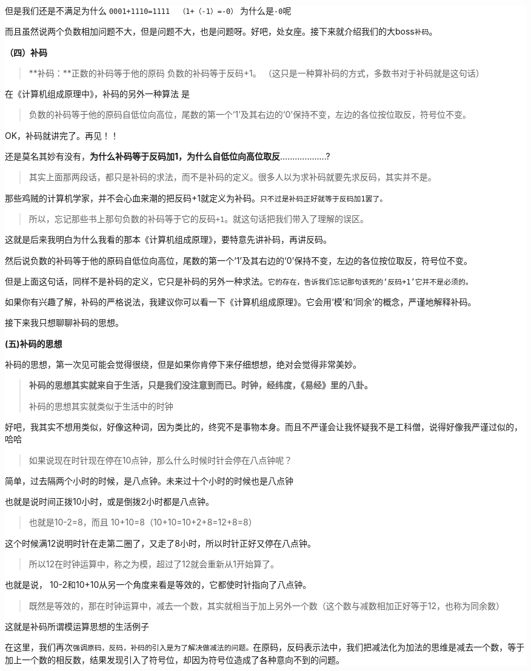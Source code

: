 但是我们还是不满足为什么 `0001+1110=1111  （1+（-1）=-0）` 为什么是`-0`呢

而且虽然说两个负数相加问题不大，但是问题不大，也是问题呀。好吧，处女座。接下来就介绍我们的大boss`补码`。

**（四）补码**

> **补码：**正数的补码等于他的原码
  负数的补码等于反码+1。
（这只是一种算补码的方式，多数书对于补码就是这句话）
 
在《计算机组成原理中》，补码的另外一种算法 是
> 
> 负数的补码等于他的原码自低位向高位，尾数的第一个‘1’及其右边的‘0’保持不变，左边的各位按位取反，符号位不变。

OK，补码就讲完了。再见！！

还是莫名其妙有没有，**为什么补码等于反码加1，为什么自低位向高位取反**...................?

> 其实上面那两段话，都只是补码的求法，而不是补码的定义。很多人以为求补码就要先求反码，其实并不是。

那些鸡贼的计算机学家，并不会心血来潮的把反码+1就定义为补码。`只不过是补码正好就等于反码加1罢了。`

> 所以，忘记那些书上那句负数的补码等于它的反码`+1`。就这句话把我们带入了理解的误区。

这就是后来我明白为什么我看的那本《计算机组成原理》，要特意先讲补码，再讲反码。

然后说负数的补码等于他的原码自低位向高位，尾数的第一个‘1’及其右边的‘0’保持不变，左边的各位按位取反，符号位不变。

但是上面这句话，同样不是补码的定义，它只是补码的另外一种求法。`它的存在，告诉我们忘记那句该死的‘反码+1’它并不是必须的。`

如果你有兴趣了解，补码的严格说法，我建议你可以看一下《计算机组成原理》。它会用‘模’和‘同余’的概念，严谨地解释补码。

接下来我只想聊聊补码的思想。

**(五)补码的思想**

补码的思想，第一次见可能会觉得很绕，但是如果你肯停下来仔细想想，绝对会觉得非常美妙。

> **补码的思想其实就来自于生活，只是我们没注意到而已。时钟，经纬度，《易经》里的八卦。**
> 
> 
> 补码的思想其实就类似于生活中的时钟

好吧，我其实不想用类似，好像这种词，因为类比的，终究不是事物本身。而且不严谨会让我怀疑我不是工科僧，说得好像我严谨过似的，哈哈

> 如果说现在时针现在停在10点钟，那么什么时候时针会停在八点钟呢？

简单，过去隔两个小时的时候，是八点钟。未来过十个小时的时候也是八点钟

也就是说时间正拨10小时，或是倒拨2小时都是八点钟。

> 也就是10-2=8，而且 10+10=8（10+10=10+2+8=12+8=8）

这个时候满12说明时针在走第二圈了，又走了8小时，所以时针正好又停在八点钟。

> 所以12在时钟运算中，称之为模，超过了12就会重新从1开始算了。

也就是说， 10-2和10+10从另一个角度来看是等效的，它都使时针指向了八点钟。

> 既然是等效的，那在时钟运算中，减去一个数，其实就相当于加上另外一个数（这个数与减数相加正好等于12，也称为同余数）

这就是补码所谓模运算思想的生活例子

在这里，我们再次`强调原码，反码，补码的引入是为了解决做减法的问题。`在原码，反码表示法中，我们把减法化为加法的思维是减去一个数，等于加上一个数的相反数，结果发现引入了符号位，却因为符号位造成了各种意向不到的问题。
